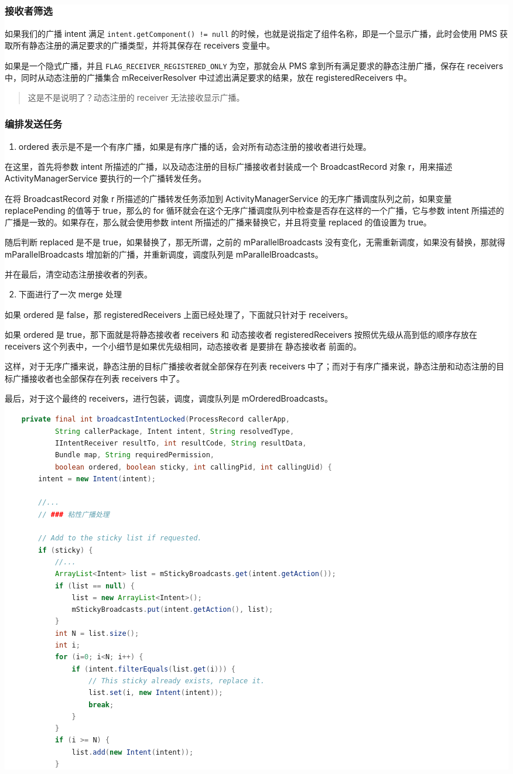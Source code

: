 
### 接收者筛选

如果我们的广播 intent 满足 `intent.getComponent() != null` 的时候，也就是说指定了组件名称，即是一个显示广播，此时会使用 PMS 获取所有静态注册的满足要求的广播类型，并将其保存在 receivers 变量中。

如果是一个隐式广播，并且 `FLAG_RECEIVER_REGISTERED_ONLY` 为空，那就会从 PMS 拿到所有满足要求的静态注册广播，保存在 receivers 中，同时从动态注册的广播集合 mReceiverResolver 中过滤出满足要求的结果，放在 registeredReceivers 中。

> 这是不是说明了？动态注册的 receiver 无法接收显示广播。


### 编排发送任务

1. ordered 表示是不是一个有序广播，如果是有序广播的话，会对所有动态注册的接收者进行处理。

在这里，首先将参数 intent 所描述的广播，以及动态注册的目标广播接收者封装成一个 BroadcastRecord 对象 r，用来描述 ActivityManagerService 要执行的一个广播转发任务。

在将 BroadcastRecord 对象 r 所描述的广播转发任务添加到 ActivityManagerService 的无序广播调度队列之前，如果变量 replacePending 的值等于 true，那么的 for 循环就会在这个无序广播调度队列中检查是否存在这样的一个广播，它与参数 intent 所描述的广播是一致的。如果存在，那么就会使用参数 intent 所描述的广播来替换它，并且将变量 replaced 的值设置为 true。

随后判断 replaced 是不是 true，如果替换了，那无所谓，之前的 mParallelBroadcasts 没有变化，无需重新调度，如果没有替换，那就得 mParallelBroadcasts 增加新的广播，并重新调度，调度队列是 mParallelBroadcasts。

并在最后，清空动态注册接收者的列表。

2. 下面进行了一次 merge 处理

如果 ordered 是 false，那 registeredReceivers 上面已经处理了，下面就只针对于 receivers。

如果 ordered 是 true，那下面就是将静态接收者 receivers 和 动态接收者 registeredReceivers 按照优先级从高到低的顺序存放在 receivers 这个列表中，一个小细节是如果优先级相同，动态接收者 是要排在 静态接收者 前面的。

这样，对于无序广播来说，静态注册的目标广播接收者就全部保存在列表 receivers 中了；而对于有序广播来说，静态注册和动态注册的目标广播接收者也全部保存在列表 receivers 中了。

最后，对于这个最终的 receivers，进行包装，调度，调度队列是 mOrderedBroadcasts。

```java
    private final int broadcastIntentLocked(ProcessRecord callerApp,
            String callerPackage, Intent intent, String resolvedType,
            IIntentReceiver resultTo, int resultCode, String resultData,
            Bundle map, String requiredPermission,
            boolean ordered, boolean sticky, int callingPid, int callingUid) {
        intent = new Intent(intent);

        //...
        // ### 粘性广播处理
        
        // Add to the sticky list if requested.
        if (sticky) {
            //...
            ArrayList<Intent> list = mStickyBroadcasts.get(intent.getAction());
            if (list == null) {
                list = new ArrayList<Intent>();
                mStickyBroadcasts.put(intent.getAction(), list);
            }
            int N = list.size();
            int i;
            for (i=0; i<N; i++) {
                if (intent.filterEquals(list.get(i))) {
                    // This sticky already exists, replace it.
                    list.set(i, new Intent(intent));
                    break;
                }
            }
            if (i >= N) {
                list.add(new Intent(intent));
            }
```